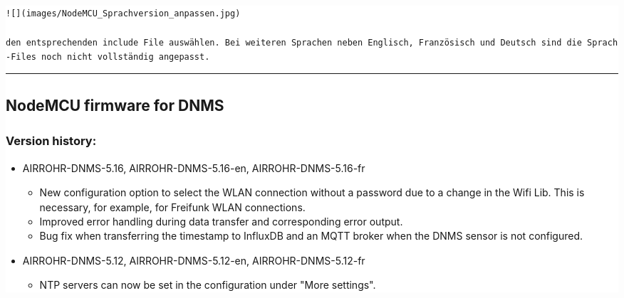 	![](images/NodeMCU_Sprachversion_anpassen.jpg)
	
	den entsprechenden include File auswählen. Bei weiteren Sprachen neben Englisch, Französisch und Deutsch sind die Sprach-Files noch nicht vollständig angepasst.

------------------------------------------------------------------------


## NodeMCU firmware for DNMS


### Version history:

- AIRROHR-DNMS-5.16, AIRROHR-DNMS-5.16-en, AIRROHR-DNMS-5.16-fr
	+ New configuration option to select the WLAN connection without a password due to a change in the Wifi Lib. This is necessary, for example, for Freifunk WLAN connections.
	+ Improved error handling during data transfer and corresponding error output.
	+ Bug fix when transferring the timestamp to InfluxDB and an MQTT broker when the DNMS sensor is not configured.

- AIRROHR-DNMS-5.12, AIRROHR-DNMS-5.12-en, AIRROHR-DNMS-5.12-fr
	+ NTP servers can now be set in the configuration under "More settings".